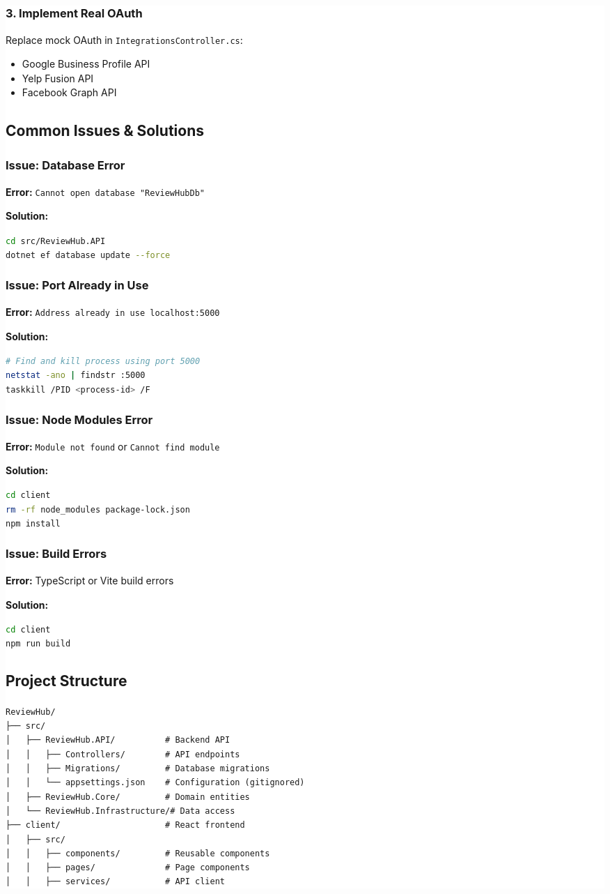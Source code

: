### 3. Implement Real OAuth

Replace mock OAuth in `IntegrationsController.cs`:
- Google Business Profile API
- Yelp Fusion API
- Facebook Graph API

## Common Issues & Solutions

### Issue: Database Error

**Error:** `Cannot open database "ReviewHubDb"`

**Solution:**
```bash
cd src/ReviewHub.API
dotnet ef database update --force
```

### Issue: Port Already in Use

**Error:** `Address already in use localhost:5000`

**Solution:**
```bash
# Find and kill process using port 5000
netstat -ano | findstr :5000
taskkill /PID <process-id> /F
```

### Issue: Node Modules Error

**Error:** `Module not found` or `Cannot find module`

**Solution:**
```bash
cd client
rm -rf node_modules package-lock.json
npm install
```

### Issue: Build Errors

**Error:** TypeScript or Vite build errors

**Solution:**
```bash
cd client
npm run build
```

## Project Structure

```
ReviewHub/
├── src/
│   ├── ReviewHub.API/          # Backend API
│   │   ├── Controllers/        # API endpoints
│   │   ├── Migrations/         # Database migrations
│   │   └── appsettings.json    # Configuration (gitignored)
│   ├── ReviewHub.Core/         # Domain entities
│   └── ReviewHub.Infrastructure/# Data access
├── client/                     # React frontend
│   ├── src/
│   │   ├── components/         # Reusable components
│   │   ├── pages/              # Page components
│   │   ├── services/           # API client
```
